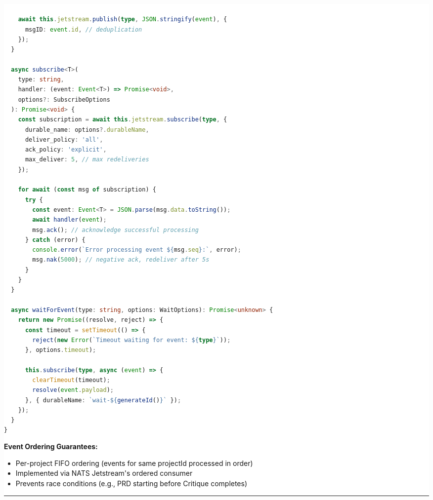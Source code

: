 ```typescript

    await this.jetstream.publish(type, JSON.stringify(event), {
      msgID: event.id, // deduplication
    });
  }

  async subscribe<T>(
    type: string,
    handler: (event: Event<T>) => Promise<void>,
    options?: SubscribeOptions
  ): Promise<void> {
    const subscription = await this.jetstream.subscribe(type, {
      durable_name: options?.durableName,
      deliver_policy: 'all',
      ack_policy: 'explicit',
      max_deliver: 5, // max redeliveries
    });

    for await (const msg of subscription) {
      try {
        const event: Event<T> = JSON.parse(msg.data.toString());
        await handler(event);
        msg.ack(); // acknowledge successful processing
      } catch (error) {
        console.error(`Error processing event ${msg.seq}:`, error);
        msg.nak(5000); // negative ack, redeliver after 5s
      }
    }
  }

  async waitForEvent(type: string, options: WaitOptions): Promise<unknown> {
    return new Promise((resolve, reject) => {
      const timeout = setTimeout(() => {
        reject(new Error(`Timeout waiting for event: ${type}`));
      }, options.timeout);

      this.subscribe(type, async (event) => {
        clearTimeout(timeout);
        resolve(event.payload);
      }, { durableName: `wait-${generateId()}` });
    });
  }
}
```

**Event Ordering Guarantees:**
- Per-project FIFO ordering (events for same projectId processed in order)
- Implemented via NATS Jetstream's ordered consumer
- Prevents race conditions (e.g., PRD starting before Critique completes)

---
